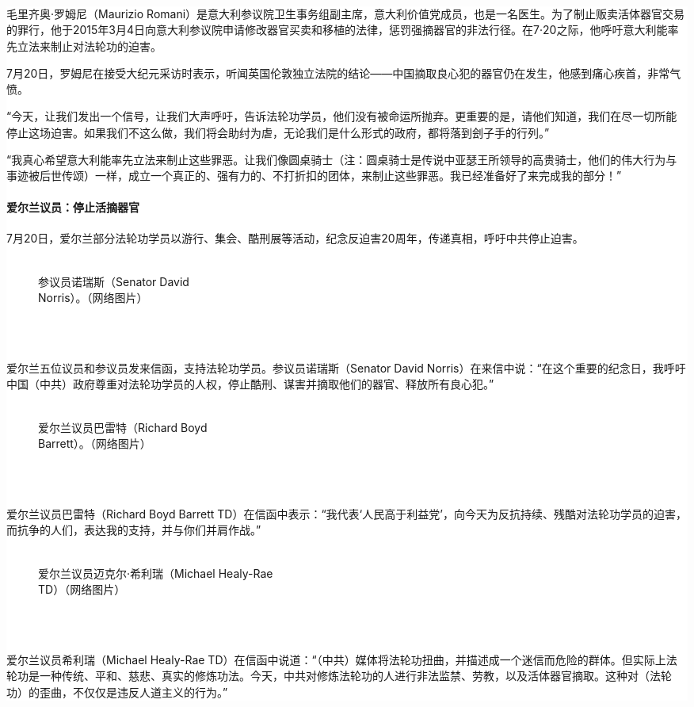 <p>
 毛里齐奥‧罗姆尼（Maurizio Romani）是意大利参议院卫生事务组副主席，意大利价值党成员，也是一名医生。为了制止贩卖活体器官交易的罪行，他于2015年3月4日向意大利参议院申请修改器官买卖和移植的法律，惩罚强摘器官的非法行径。在7‧20之际，他呼吁意大利能率先立法来制止对法轮功的迫害。
</p>
<p>
 7月20日，罗姆尼在接受大纪元采访时表示，听闻英国伦敦独立法院的结论——中国摘取良心犯的器官仍在发生，他感到痛心疾首，非常气愤。
</p>
<p>
 “今天，让我们发出一个信号，让我们大声呼吁，告诉法轮功学员，他们没有被命运所抛弃。更重要的是，请他们知道，我们在尽一切所能停止这场迫害。如果我们不这么做，我们将会助纣为虐，无论我们是什么形式的政府，都将落到刽子手的行列。”
</p>
<p>
 “我真心希望意大利能率先立法来制止这些罪恶。让我们像圆桌骑士（注：圆桌骑士是传说中亚瑟王所领导的高贵骑士，他们的伟大行为与事迹被后世传颂）一样，成立一个真正的、强有力的、不打折扣的团体，来制止这些罪恶。我已经准备好了来完成我的部分！”
</p>
<h4>
 爱尔兰议员：停止活摘器官
</h4>
<p>
 7月20日，爱尔兰部分法轮功学员以游行、集会、酷刑展等活动，纪念反迫害20周年，传递真相，呼吁中共停止迫害。
</p>
<figure class="wp-caption aligncenter" id="attachment_11407877" style="width: 255px">
 <span href="http://i.epochtimes.com/assets/uploads/2019/07/15b389d22f4ca0f6_ttl7dayKeq_WhatsApp_Image_2019-07-21_at_12.29.01-3.jpeg">
  <img alt="" class="wp-image-11407877" src="http://i.epochtimes.com/assets/uploads/2019/07/15b389d22f4ca0f6_ttl7dayKeq_WhatsApp_Image_2019-07-21_at_12.29.01-3-300x353.jpeg"/>
 </span>
 <br/><figcaption class="wp-caption-text">
  参议员诺瑞斯（Senator David Norris）。（网络图片）
 </figcaption><br/>
</figure><br/>
<p>
 爱尔兰五位议员和参议员发来信函，支持法轮功学员。参议员诺瑞斯（Senator David Norris）在来信中说：“在这个重要的纪念日，我呼吁中国（中共）政府尊重对法轮功学员的人权，停止酷刑、谋害并摘取他们的器官、释放所有良心犯。”
</p>
<figure class="wp-caption aligncenter" id="attachment_11407879" style="width: 224px">
 <span href="http://i.epochtimes.com/assets/uploads/2019/07/15b389db8aa6241e_ttl7dayMRa_WhatsApp_Image_2019-07-21_at_12.29.26-1.jpeg">
  <img alt="" class="wp-image-11407879" src="http://i.epochtimes.com/assets/uploads/2019/07/15b389db8aa6241e_ttl7dayMRa_WhatsApp_Image_2019-07-21_at_12.29.26-1.jpeg"/>
 </span>
 <br/><figcaption class="wp-caption-text">
  爱尔兰议员巴雷特（Richard Boyd Barrett）。（网络图片）
 </figcaption><br/>
</figure><br/>
<p>
 爱尔兰议员巴雷特（Richard Boyd Barrett TD）在信函中表示：“我代表‘人民高于利益党’，向今天为反抗持续、残酷对法轮功学员的迫害，而抗争的人们，表达我的支持，并与你们并肩作战。”
</p>
<figure class="wp-caption aligncenter" id="attachment_11407890" style="width: 300px">
 <span href="http://i.epochtimes.com/assets/uploads/2019/07/15b38bfbe5a2ee52_ttl7dayidv_WhatsApp_Image_2019-07-21_at_14.03.53-1.jpeg">
  <img alt="" class="wp-image-11407890 size-small" src="http://i.epochtimes.com/assets/uploads/2019/07/15b38bfbe5a2ee52_ttl7dayidv_WhatsApp_Image_2019-07-21_at_14.03.53-1-300x300.jpeg"/>
 </span>
 <br/><figcaption class="wp-caption-text">
  爱尔兰议员迈克尔·希利瑞（Michael Healy-Rae TD）（网络图片）
 </figcaption><br/>
</figure><br/>
<p>
 爱尔兰议员希利瑞（Michael Healy-Rae TD）在信函中说道：“（中共）媒体将法轮功扭曲，并描述成一个迷信而危险的群体。但实际上法轮功是一种传统、平和、慈悲、真实的修炼功法。今天，中共对修炼法轮功的人进行非法监禁、劳教，以及活体器官摘取。这种对（法轮功）的歪曲，不仅仅是违反人道主义的行为。”
</p>
<figure class="wp-caption aligncenter" id="attachment_11407893" style="width: 300px">
 <span href="http://i.epochtimes.com/assets/uploads/2019/07/15b38c045e5b355e_ttl7dayeMq_WhatsApp_Image_2019-07-21_at_14.04.19-1.jpeg">